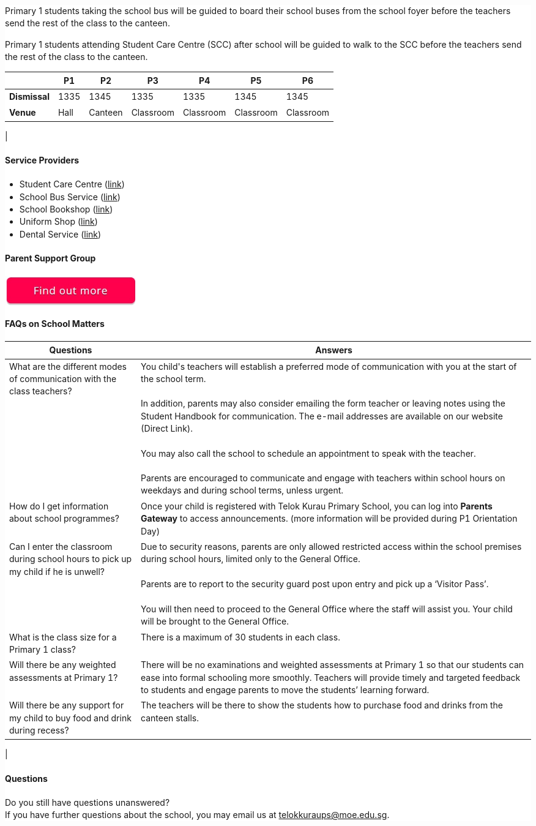 Primary 1 students taking the school bus will be guided to board their school buses from the school foyer before the teachers send the rest of the class to the canteen.

Primary 1 students attending Student Care Centre (SCC) after school will be guided to walk to the SCC before the teachers send the rest of the class to the canteen.

|  | P1 | P2 | P3 | P4 | P5 | P6 |
|---|---|---|---|---|---|---|
| **Dismissal** | 1335 | 1345| 1335 | 1335 | 1345 | 1345 |
| **Venue** | Hall | Canteen | Classroom | Classroom | Classroom | Classroom |
|

#### **Service Providers**
*   Student Care Centre ([link](https://telokkuraupri.moe.edu.sg/partners-and-service-providers/service-providers/student-care-centre))
*   School Bus Service ([link](https://telokkuraupri.moe.edu.sg/partners-and-service-providers/service-providers/school-bus-service))
*   School Bookshop ([link](https://telokkuraupri.moe.edu.sg/partners-and-service-providers/service-providers/school-bookshop))
*   Uniform Shop ([link](https://telokkuraupri.moe.edu.sg/partners-and-service-providers/service-providers/uniform-shop))
*   Dental Service ([link](https://telokkuraupri.moe.edu.sg/partners-and-service-providers/service-providers/uniform-shop))

#### **Parent Support Group**

<p><a href="https://telokkuraupri.moe.edu.sg/partners-and-service-providers/parent-support-group">  
<img style="width:25%" src="/images/pinkfindoutmore.jpg" align=left> 
</a></p>

<br clear="left">

#### **FAQs on School Matters**

| Questions | Answers |
|---|---|
| What are the different modes of communication with the class teachers? | You child's teachers will establish a preferred mode of communication with you at the start of the school term. <br><br>In addition, parents may also consider emailing the form teacher or leaving notes using the Student Handbook for communication. The e-mail addresses are available on our website (Direct Link). <br><br>You may also call the school to schedule an appointment to speak with the teacher.<br><br>Parents are encouraged to communicate and engage with teachers within school hours on weekdays and during school terms, unless urgent.  |
| How do I get information about school programmes? | Once your child is registered with Telok Kurau Primary School, you can log into **Parents Gateway** to access announcements. (more information will be provided during P1 Orientation Day) |
| Can I enter the classroom during school hours to pick up my child if he is unwell? | Due to security reasons, parents are only allowed restricted access within the school premises during school hours, limited only to the General Office. <br><br>Parents are to report to the security guard post upon entry and pick up a ‘Visitor Pass’.<br><br>You will then need to proceed to the General Office where the staff will assist you. Your child will be brought to the General Office. |
| What is the class size for a Primary 1 class? | There is a maximum of 30 students in each class. |
| Will there be any weighted assessments at Primary 1? | There will be no examinations and weighted assessments at Primary 1 so that our students can ease into formal schooling more smoothly. Teachers will provide timely and targeted feedback to students and engage parents to move the students’ learning forward. |
| Will there be any support for my child to buy food and drink during recess? | The teachers will be there to show the students how to purchase food and drinks from the canteen stalls. |
|

#### **Questions**
Do you still have questions unanswered?<br>
If you have further questions about the school, you may email us at [telokkuraups@moe.edu.sg](mailto:telokkuraups@moe.edu.sg).